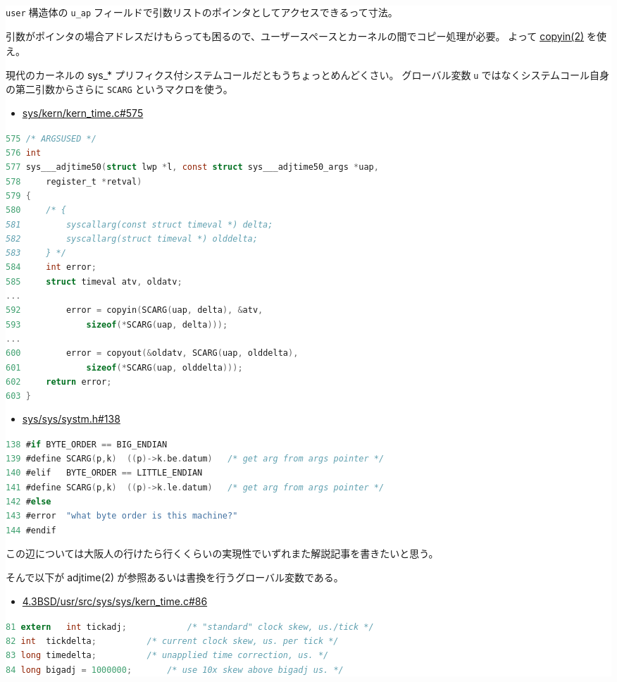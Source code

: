 `user` 構造体の `u_ap` フィールドで引数リストのポインタとしてアクセスできるって寸法。

引数がポインタの場合アドレスだけもらっても困るので、ユーザースペースとカーネルの間でコピー処理が必要。
よって
[copyin(2)](https://man.netbsd.org/copyin.9)
を使え。

現代のカーネルの sys_* プリフィクス付システムコールだともうちょっとめんどくさい。
グローバル変数 `u` ではなくシステムコール自身の第二引数からさらに `SCARG` というマクロを使う。

- [sys/kern/kern_time.c#575](https://nxr.netbsd.org/xref/src/sys/kern/kern_time.c?r=1.221#575)

``` c
575 /* ARGSUSED */
576 int
577 sys___adjtime50(struct lwp *l, const struct sys___adjtime50_args *uap,
578     register_t *retval)
579 {
580 	/* {
581 		syscallarg(const struct timeval *) delta;
582 		syscallarg(struct timeval *) olddelta;
583 	} */
584 	int error;
585 	struct timeval atv, oldatv;
...
592 		error = copyin(SCARG(uap, delta), &atv,
593 		    sizeof(*SCARG(uap, delta)));
...
600 		error = copyout(&oldatv, SCARG(uap, olddelta),
601 		    sizeof(*SCARG(uap, olddelta)));
602 	return error;
603 }
```

- [sys/sys/systm.h#138](https://nxr.netbsd.org/xref/src/sys/sys/systm.h?r=1.305#138)

``` c
138 #if	BYTE_ORDER == BIG_ENDIAN
139 #define	SCARG(p,k)	((p)->k.be.datum)	/* get arg from args pointer */
140 #elif	BYTE_ORDER == LITTLE_ENDIAN
141 #define	SCARG(p,k)	((p)->k.le.datum)	/* get arg from args pointer */
142 #else
143 #error	"what byte order is this machine?"
144 #endif
```

この辺については大阪人の行けたら行くくらいの実現性でいずれまた解説記事を書きたいと思う。

そんで以下が adjtime(2) が参照あるいは書換を行うグローバル変数である。

- [4.3BSD/usr/src/sys/sys/kern_time.c#86](https://www.tuhs.org/cgi-bin/utree.pl?file=4.3BSD/usr/src/sys/sys/kern_time.c)

``` c
81 extern	int tickadj;			/* "standard" clock skew, us./tick */
82 int	tickdelta;			/* current clock skew, us. per tick */
83 long	timedelta;			/* unapplied time correction, us. */
84 long	bigadj = 1000000;		/* use 10x skew above bigadj us. */
```
